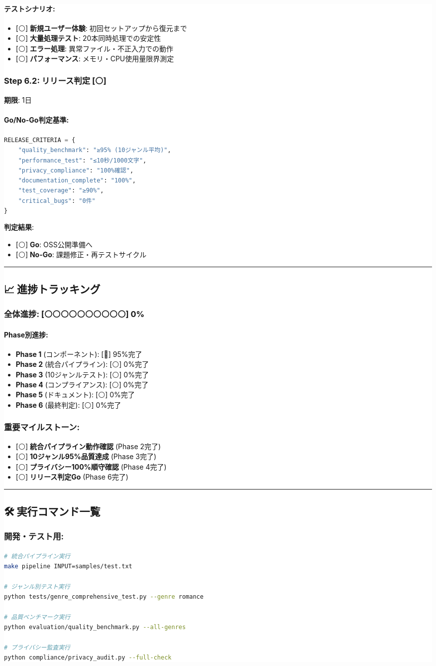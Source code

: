 #### **テストシナリオ**:
- [⚪️] **新規ユーザー体験**: 初回セットアップから復元まで
- [⚪️] **大量処理テスト**: 20本同時処理での安定性
- [⚪️] **エラー処理**: 異常ファイル・不正入力での動作
- [⚪️] **パフォーマンス**: メモリ・CPU使用量限界測定

### **Step 6.2: リリース判定** [⚪️]
**期限**: 1日

#### **Go/No-Go判定基準**:
```python
RELEASE_CRITERIA = {
    "quality_benchmark": "≥95% (10ジャンル平均)",
    "performance_test": "≤10秒/1000文字",
    "privacy_compliance": "100%確認",
    "documentation_complete": "100%",
    "test_coverage": "≥90%",
    "critical_bugs": "0件"
}
```

**判定結果**:
- [⚪️] **Go**: OSS公開準備へ
- [⚪️] **No-Go**: 課題修正・再テストサイクル

---

## 📈 **進捗トラッキング**

### **全体進捗**: [⚪️⚪️⚪️⚪️⚪️⚪️⚪️⚪️⚪️⚪️] 0%

#### **Phase別進捗**:
- **Phase 1** (コンポーネント): [🔄] 95%完了
- **Phase 2** (統合パイプライン): [⚪️] 0%完了  
- **Phase 3** (10ジャンルテスト): [⚪️] 0%完了
- **Phase 4** (コンプライアンス): [⚪️] 0%完了
- **Phase 5** (ドキュメント): [⚪️] 0%完了
- **Phase 6** (最終判定): [⚪️] 0%完了

### **重要マイルストーン**:
- [⚪️] **統合パイプライン動作確認** (Phase 2完了)
- [⚪️] **10ジャンル95%品質達成** (Phase 3完了)  
- [⚪️] **プライバシー100%順守確認** (Phase 4完了)
- [⚪️] **リリース判定Go** (Phase 6完了)

---

## 🛠️ **実行コマンド一覧**

### **開発・テスト用**:
```bash
# 統合パイプライン実行
make pipeline INPUT=samples/test.txt

# ジャンル別テスト実行  
python tests/genre_comprehensive_test.py --genre romance

# 品質ベンチマーク実行
python evaluation/quality_benchmark.py --all-genres

# プライバシー監査実行
python compliance/privacy_audit.py --full-check
```